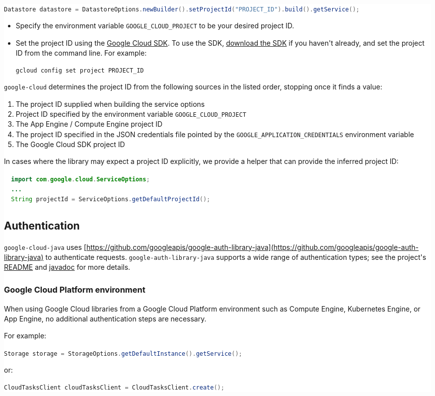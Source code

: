   ```java
  Datastore datastore = DatastoreOptions.newBuilder().setProjectId("PROJECT_ID").build().getService();
  ```
* Specify the environment variable `GOOGLE_CLOUD_PROJECT` to be your desired project ID.
* Set the project ID using the [Google Cloud SDK](https://cloud.google.com/sdk/?hl=en).  To use the SDK, [download the SDK](https://cloud.google.com/sdk/?hl=en) if you haven't already, and set the project ID from the command line.  For example:

  ```
  gcloud config set project PROJECT_ID
  ```

`google-cloud` determines the project ID from the following sources in the listed order, stopping once it finds a value:

1. The project ID supplied when building the service options
2. Project ID specified by the environment variable `GOOGLE_CLOUD_PROJECT`
3. The App Engine / Compute Engine project ID
4. The project ID specified in the JSON credentials file pointed by the `GOOGLE_APPLICATION_CREDENTIALS` environment variable
5. The Google Cloud SDK project ID

In cases where the library may expect a project ID explicitly, we provide a helper that can provide the inferred project ID:
   ```java
     import com.google.cloud.ServiceOptions;
     ...
     String projectId = ServiceOptions.getDefaultProjectId();
   ```

## Authentication

`google-cloud-java` uses
[https://github.com/googleapis/google-auth-library-java](https://github.com/googleapis/google-auth-library-java)
to authenticate requests. `google-auth-library-java` supports a wide range of authentication types;
see the project's [README](https://github.com/google/google-auth-library-java/blob/main/README.md)
and [javadoc](http://googleapis.dev/java/google-auth-library/latest/) for more
details.

### Google Cloud Platform environment

When using Google Cloud libraries from a Google Cloud Platform environment such as Compute Engine,
Kubernetes Engine, or App Engine, no additional authentication steps are necessary.

For example:

```java
Storage storage = StorageOptions.getDefaultInstance().getService();
```

or:

```java
CloudTasksClient cloudTasksClient = CloudTasksClient.create();
```
